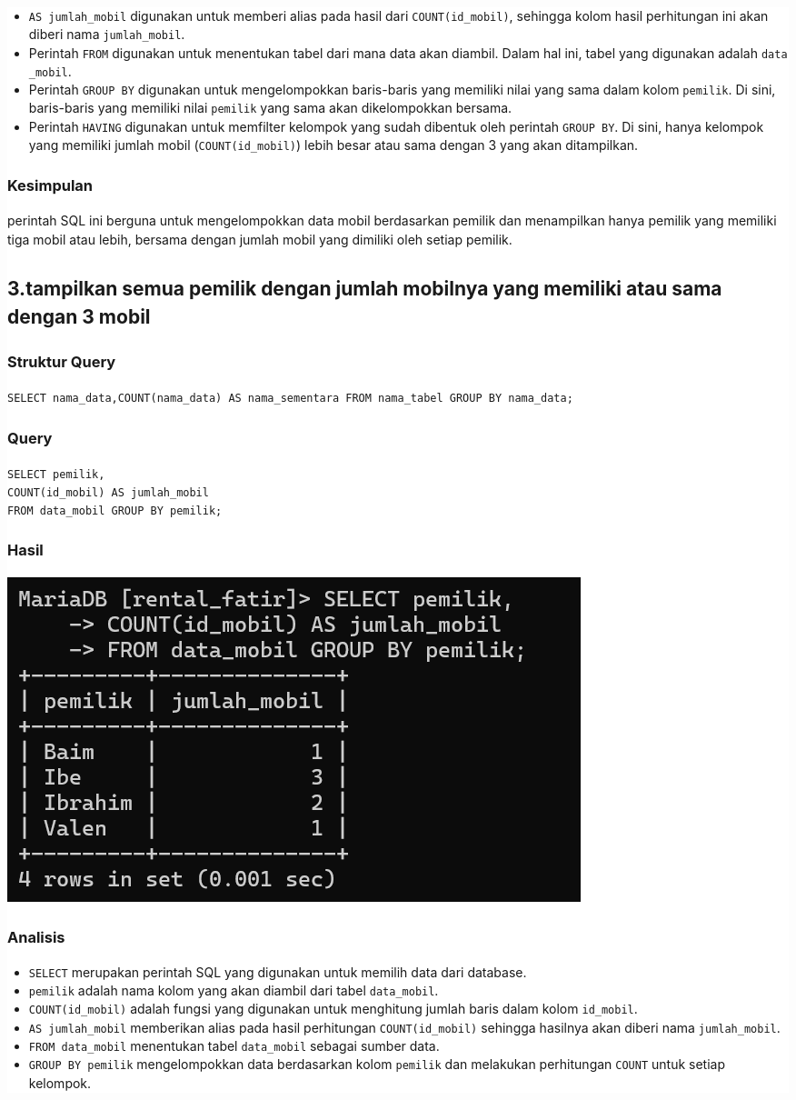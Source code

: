 - `AS jumlah_mobil` digunakan untuk memberi alias pada hasil dari `COUNT(id_mobil)`, sehingga kolom hasil perhitungan ini akan diberi nama `jumlah_mobil`.
- Perintah `FROM` digunakan untuk menentukan tabel dari mana data akan diambil. Dalam hal ini, tabel yang digunakan adalah `data_mobil`.
- Perintah `GROUP BY` digunakan untuk mengelompokkan baris-baris yang memiliki nilai yang sama dalam kolom `pemilik`. Di sini, baris-baris yang memiliki nilai `pemilik` yang sama akan dikelompokkan bersama.
- Perintah `HAVING` digunakan untuk memfilter kelompok yang sudah dibentuk oleh perintah `GROUP BY`. Di sini, hanya kelompok yang memiliki jumlah mobil (`COUNT(id_mobil)`) lebih besar atau sama dengan 3 yang akan ditampilkan.
### Kesimpulan
perintah SQL ini berguna untuk mengelompokkan data mobil berdasarkan pemilik dan menampilkan hanya pemilik yang memiliki tiga mobil atau lebih, bersama dengan jumlah mobil yang dimiliki oleh setiap pemilik.

## 3.tampilkan semua pemilik dengan jumlah mobilnya yang memiliki atau sama dengan 3 mobil
### Struktur Query
```mysql
SELECT nama_data,COUNT(nama_data) AS nama_sementara FROM nama_tabel GROUP BY nama_data;
```

### Query

```mysql
SELECT pemilik, 
COUNT(id_mobil) AS jumlah_mobil 
FROM data_mobil GROUP BY pemilik;
```

### Hasil
![](Asetdatabase/56.png)
### Analisis
- `SELECT` merupakan perintah SQL yang digunakan untuk memilih data dari database.
- `pemilik` adalah nama kolom yang akan diambil dari tabel `data_mobil`.
- `COUNT(id_mobil)` adalah fungsi yang digunakan untuk menghitung jumlah baris dalam kolom `id_mobil`.
- `AS jumlah_mobil` memberikan alias pada hasil perhitungan `COUNT(id_mobil)` sehingga hasilnya akan diberi nama `jumlah_mobil`.
- `FROM data_mobil` menentukan tabel `data_mobil` sebagai sumber data.
- `GROUP BY pemilik` mengelompokkan data berdasarkan kolom `pemilik` dan melakukan perhitungan `COUNT` untuk setiap kelompok.